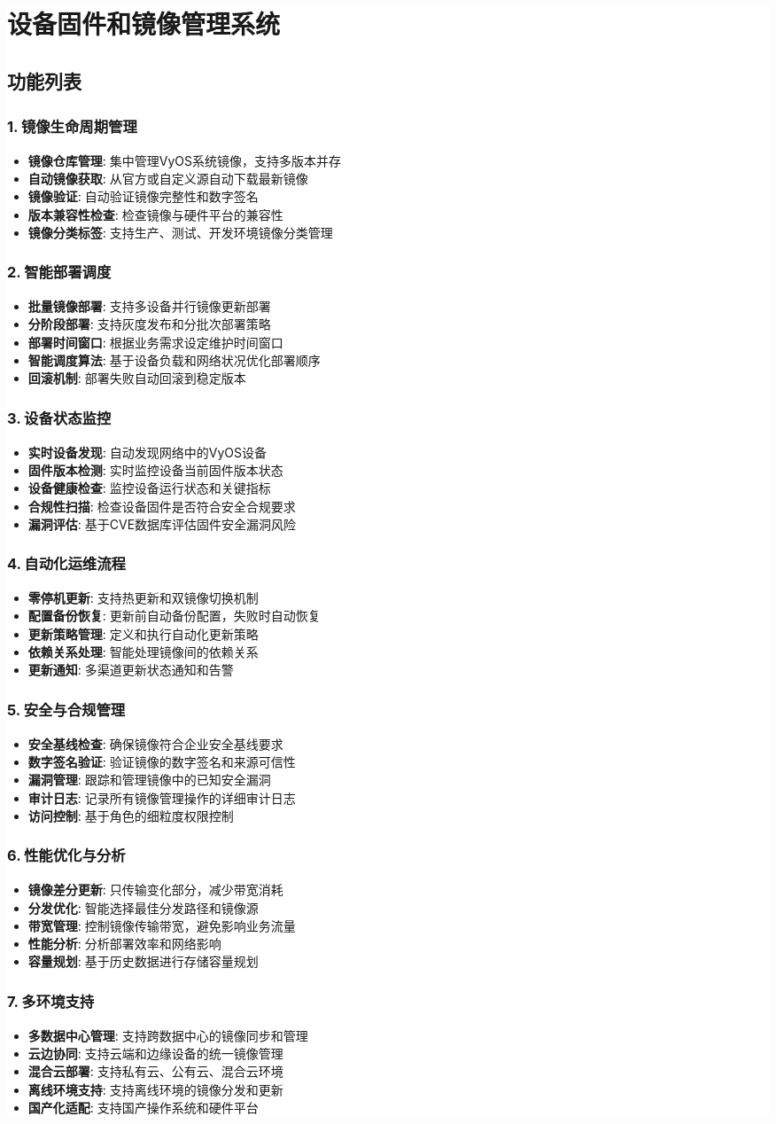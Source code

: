 # 设备固件和镜像管理系统

## 功能列表

### 1. 镜像生命周期管理
- **镜像仓库管理**: 集中管理VyOS系统镜像，支持多版本并存
- **自动镜像获取**: 从官方或自定义源自动下载最新镜像
- **镜像验证**: 自动验证镜像完整性和数字签名
- **版本兼容性检查**: 检查镜像与硬件平台的兼容性
- **镜像分类标签**: 支持生产、测试、开发环境镜像分类管理

### 2. 智能部署调度
- **批量镜像部署**: 支持多设备并行镜像更新部署
- **分阶段部署**: 支持灰度发布和分批次部署策略
- **部署时间窗口**: 根据业务需求设定维护时间窗口
- **智能调度算法**: 基于设备负载和网络状况优化部署顺序
- **回滚机制**: 部署失败自动回滚到稳定版本

### 3. 设备状态监控
- **实时设备发现**: 自动发现网络中的VyOS设备
- **固件版本检测**: 实时监控设备当前固件版本状态
- **设备健康检查**: 监控设备运行状态和关键指标
- **合规性扫描**: 检查设备固件是否符合安全合规要求
- **漏洞评估**: 基于CVE数据库评估固件安全漏洞风险

### 4. 自动化运维流程
- **零停机更新**: 支持热更新和双镜像切换机制
- **配置备份恢复**: 更新前自动备份配置，失败时自动恢复
- **更新策略管理**: 定义和执行自动化更新策略
- **依赖关系处理**: 智能处理镜像间的依赖关系
- **更新通知**: 多渠道更新状态通知和告警

### 5. 安全与合规管理
- **安全基线检查**: 确保镜像符合企业安全基线要求
- **数字签名验证**: 验证镜像的数字签名和来源可信性
- **漏洞管理**: 跟踪和管理镜像中的已知安全漏洞
- **审计日志**: 记录所有镜像管理操作的详细审计日志
- **访问控制**: 基于角色的细粒度权限控制

### 6. 性能优化与分析
- **镜像差分更新**: 只传输变化部分，减少带宽消耗
- **分发优化**: 智能选择最佳分发路径和镜像源
- **带宽管理**: 控制镜像传输带宽，避免影响业务流量
- **性能分析**: 分析部署效率和网络影响
- **容量规划**: 基于历史数据进行存储容量规划

### 7. 多环境支持
- **多数据中心管理**: 支持跨数据中心的镜像同步和管理
- **云边协同**: 支持云端和边缘设备的统一镜像管理
- **混合云部署**: 支持私有云、公有云、混合云环境
- **离线环境支持**: 支持离线环境的镜像分发和更新
- **国产化适配**: 支持国产操作系统和硬件平台
